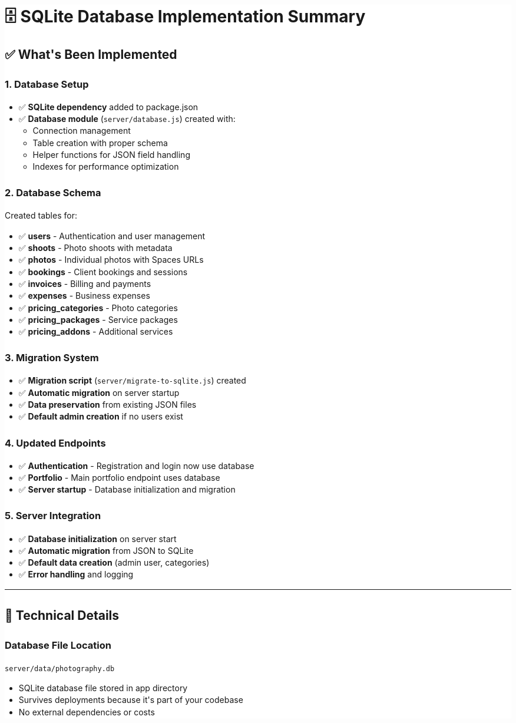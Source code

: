 # 🗄️ SQLite Database Implementation Summary

## ✅ What's Been Implemented

### 1. Database Setup
- ✅ **SQLite dependency** added to package.json
- ✅ **Database module** (`server/database.js`) created with:
  - Connection management
  - Table creation with proper schema
  - Helper functions for JSON field handling
  - Indexes for performance optimization

### 2. Database Schema
Created tables for:
- ✅ **users** - Authentication and user management
- ✅ **shoots** - Photo shoots with metadata
- ✅ **photos** - Individual photos with Spaces URLs
- ✅ **bookings** - Client bookings and sessions
- ✅ **invoices** - Billing and payments
- ✅ **expenses** - Business expenses
- ✅ **pricing_categories** - Photo categories
- ✅ **pricing_packages** - Service packages
- ✅ **pricing_addons** - Additional services

### 3. Migration System
- ✅ **Migration script** (`server/migrate-to-sqlite.js`) created
- ✅ **Automatic migration** on server startup
- ✅ **Data preservation** from existing JSON files
- ✅ **Default admin creation** if no users exist

### 4. Updated Endpoints
- ✅ **Authentication** - Registration and login now use database
- ✅ **Portfolio** - Main portfolio endpoint uses database
- ✅ **Server startup** - Database initialization and migration

### 5. Server Integration
- ✅ **Database initialization** on server start
- ✅ **Automatic migration** from JSON to SQLite
- ✅ **Default data creation** (admin user, categories)
- ✅ **Error handling** and logging

---

## 🔧 Technical Details

### Database File Location
```
server/data/photography.db
```
- SQLite database file stored in app directory
- Survives deployments because it's part of your codebase
- No external dependencies or costs

